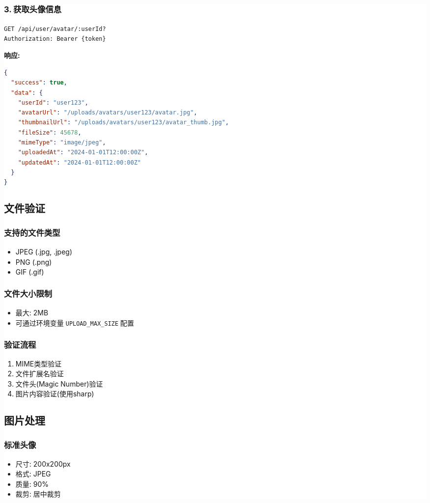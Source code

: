 ### 3. 获取头像信息

```http
GET /api/user/avatar/:userId?
Authorization: Bearer {token}
```

**响应:**

```json
{
  "success": true,
  "data": {
    "userId": "user123",
    "avatarUrl": "/uploads/avatars/user123/avatar.jpg",
    "thumbnailUrl": "/uploads/avatars/user123/avatar_thumb.jpg",
    "fileSize": 45678,
    "mimeType": "image/jpeg",
    "uploadedAt": "2024-01-01T12:00:00Z",
    "updatedAt": "2024-01-01T12:00:00Z"
  }
}
```

## 文件验证

### 支持的文件类型

- JPEG (.jpg, .jpeg)
- PNG (.png)
- GIF (.gif)

### 文件大小限制

- 最大: 2MB
- 可通过环境变量 `UPLOAD_MAX_SIZE` 配置

### 验证流程

1. MIME类型验证
2. 文件扩展名验证
3. 文件头(Magic Number)验证
4. 图片内容验证(使用sharp)

## 图片处理

### 标准头像

- 尺寸: 200x200px
- 格式: JPEG
- 质量: 90%
- 裁剪: 居中裁剪
